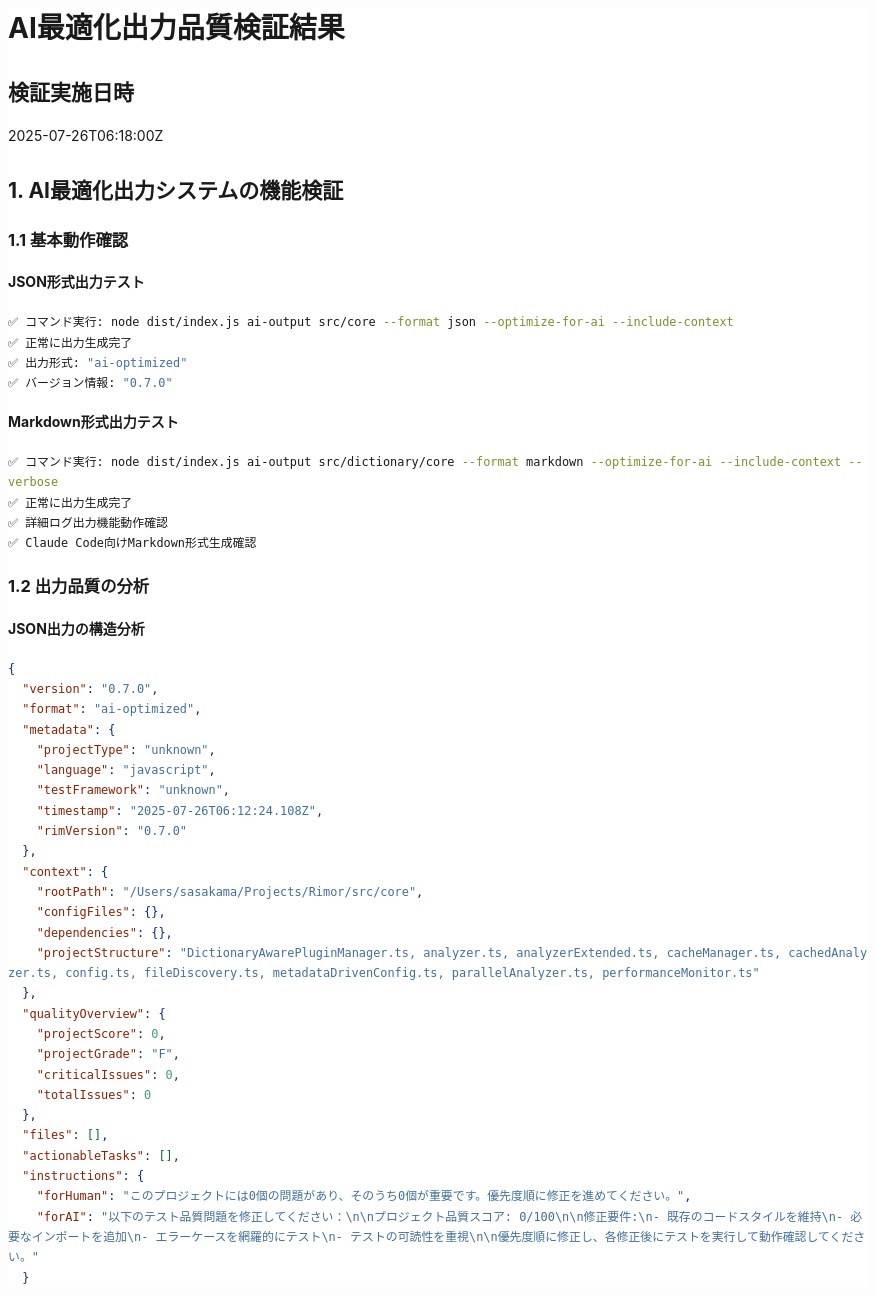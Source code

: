 # AI最適化出力品質検証結果

## 検証実施日時
2025-07-26T06:18:00Z

## 1. AI最適化出力システムの機能検証

### 1.1 基本動作確認

#### JSON形式出力テスト
```bash
✅ コマンド実行: node dist/index.js ai-output src/core --format json --optimize-for-ai --include-context
✅ 正常に出力生成完了
✅ 出力形式: "ai-optimized"
✅ バージョン情報: "0.7.0"
```

#### Markdown形式出力テスト
```bash
✅ コマンド実行: node dist/index.js ai-output src/dictionary/core --format markdown --optimize-for-ai --include-context --verbose
✅ 正常に出力生成完了
✅ 詳細ログ出力機能動作確認
✅ Claude Code向けMarkdown形式生成確認
```

### 1.2 出力品質の分析

#### JSON出力の構造分析
```json
{
  "version": "0.7.0",
  "format": "ai-optimized", 
  "metadata": {
    "projectType": "unknown",
    "language": "javascript",
    "testFramework": "unknown",
    "timestamp": "2025-07-26T06:12:24.108Z",
    "rimVersion": "0.7.0"
  },
  "context": {
    "rootPath": "/Users/sasakama/Projects/Rimor/src/core",
    "configFiles": {},
    "dependencies": {},
    "projectStructure": "DictionaryAwarePluginManager.ts, analyzer.ts, analyzerExtended.ts, cacheManager.ts, cachedAnalyzer.ts, config.ts, fileDiscovery.ts, metadataDrivenConfig.ts, parallelAnalyzer.ts, performanceMonitor.ts"
  },
  "qualityOverview": {
    "projectScore": 0,
    "projectGrade": "F",
    "criticalIssues": 0,
    "totalIssues": 0
  },
  "files": [],
  "actionableTasks": [],
  "instructions": {
    "forHuman": "このプロジェクトには0個の問題があり、そのうち0個が重要です。優先度順に修正を進めてください。",
    "forAI": "以下のテスト品質問題を修正してください：\n\nプロジェクト品質スコア: 0/100\n\n修正要件:\n- 既存のコードスタイルを維持\n- 必要なインポートを追加\n- エラーケースを網羅的にテスト\n- テストの可読性を重視\n\n優先度順に修正し、各修正後にテストを実行して動作確認してください。"
  }
```